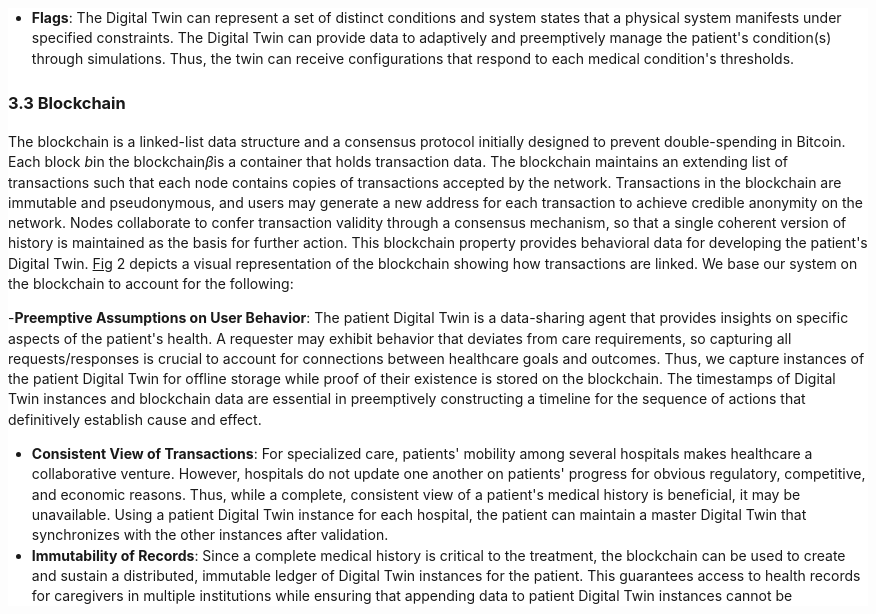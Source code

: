 - **Flags**: The Digital Twin can represent a set of distinct conditions and system states that a physical system manifests under specified constraints. The Digital Twin can provide data to adaptively and preemptively manage the patient's condition(s) through simulations. Thus, the twin can receive configurations that respond to each medical condition's thresholds.

### 3.3 Blockchain

The blockchain is a linked-list data structure and a consensus protocol initially designed to prevent double-spending in Bitcoin. Each block *b*in the blockchain*β*is a container that holds transaction data. The blockchain maintains an extending list of transactions such that each node contains copies of transactions accepted by the network. Transactions in the blockchain are immutable and pseudonymous, and users may generate a new address for each transaction to achieve credible anonymity on the network. Nodes collaborate to confer transaction validity through a consensus mechanism, so that a single coherent version of history is maintained as the basis for further action. This blockchain property provides behavioral data for developing the patient's Digital Twin. [Fig](#page-7-0) 2 depicts a visual representation of the blockchain showing how transactions are linked. We base our system on the blockchain to account for the following:

-**Preemptive Assumptions on User Behavior**: The patient Digital Twin is a data-sharing agent that provides insights on specific aspects of the patient's health. A requester may exhibit behavior that deviates from care requirements, so capturing all requests/responses is crucial to account for connections between healthcare goals and outcomes. Thus, we capture instances of the patient Digital Twin for offline storage while proof of their existence is stored on the blockchain. The timestamps of Digital Twin instances and blockchain data are essential in preemptively constructing a timeline for the sequence of actions that definitively establish cause and effect.
- **Consistent View of Transactions**: For specialized care, patients' mobility among several hospitals makes healthcare a collaborative venture. However, hospitals do not update one another on patients' progress for obvious regulatory, competitive, and economic reasons. Thus, while a complete, consistent view of a patient's medical history is beneficial, it may be unavailable. Using a patient Digital Twin instance for each hospital, the patient can maintain a master Digital Twin that synchronizes with the other instances after validation.
- **Immutability of Records**: Since a complete medical history is critical to the treatment, the blockchain can be used to create and sustain a distributed, immutable ledger of Digital Twin instances for the patient. This guarantees access to health records for caregivers in multiple institutions while ensuring that appending data to patient Digital Twin instances cannot be
